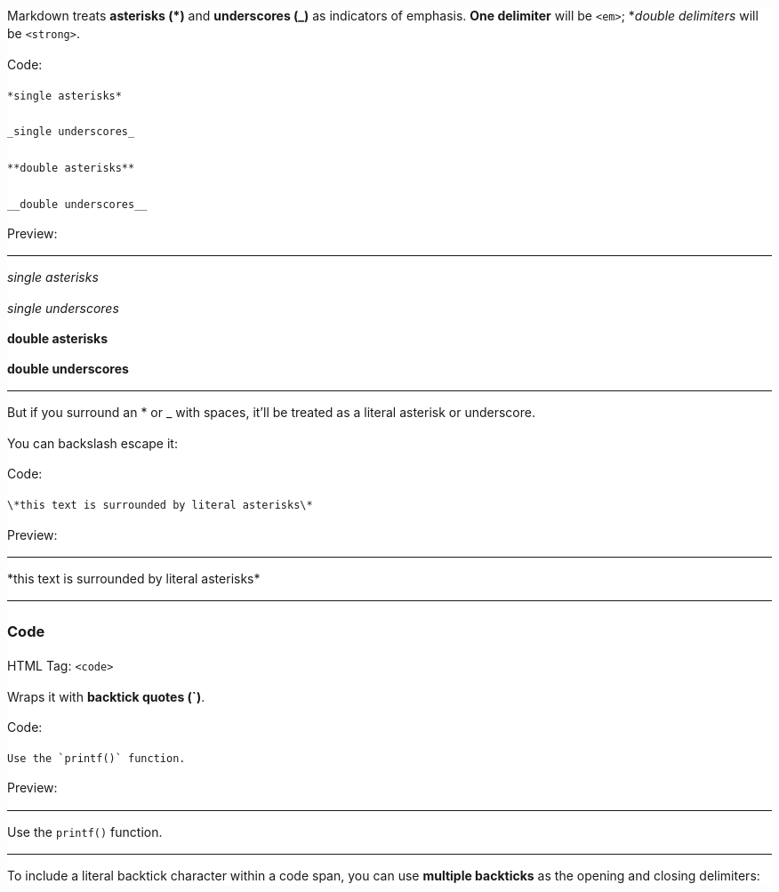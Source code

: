 Markdown treats **asterisks (\*)** and **underscores (\_)** as indicators of emphasis. **One delimiter** will be `<em>`; \*_double delimiters_ will be `<strong>`.

Code:

    *single asterisks*

    _single underscores_

    **double asterisks**

    __double underscores__

Preview:

---

_single asterisks_

_single underscores_

**double asterisks**

**double underscores**

---

But if you surround an \* or \_ with spaces, it’ll be treated as a literal asterisk or underscore.

You can backslash escape it:

Code:

    \*this text is surrounded by literal asterisks\*

Preview:

---

\*this text is surrounded by literal asterisks\*

---

### Code

HTML Tag: `<code>`

Wraps it with **backtick quotes (`)**.

Code:

    Use the `printf()` function.

Preview:

---

Use the `printf()` function.

---

To include a literal backtick character within a code span, you can use **multiple backticks** as the opening and closing delimiters:
